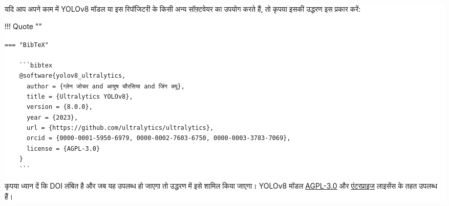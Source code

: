 यदि आप अपने काम में YOLOv8 मॉडल या इस रिपॉजिटरी के किसी अन्य सॉफ़्टवेयर का उपयोग करते हैं, तो कृपया इसकी उद्धरण इस प्रकार करें:

!!! Quote ""

    === "BibTeX"

        ```bibtex
        @software{yolov8_ultralytics,
          author = {ग्लेन जोचर and आयुष चौरसिया and जिंग क्यू},
          title = {Ultralytics YOLOv8},
          version = {8.0.0},
          year = {2023},
          url = {https://github.com/ultralytics/ultralytics},
          orcid = {0000-0001-5950-6979, 0000-0002-7603-6750, 0000-0003-3783-7069},
          license = {AGPL-3.0}
        }
        ```

कृपया ध्यान दें कि DOI लंबित है और जब यह उपलब्ध हो जाएगा तो उद्धरण में इसे शामिल किया जाएगा। YOLOv8 मॉडल [AGPL-3.0](https://github.com/ultralytics/ultralytics/blob/main/LICENSE) और [एंटरप्राइज](https://ultralytics.com/license) लाइसेंस के तहत उपलब्ध हैं।
